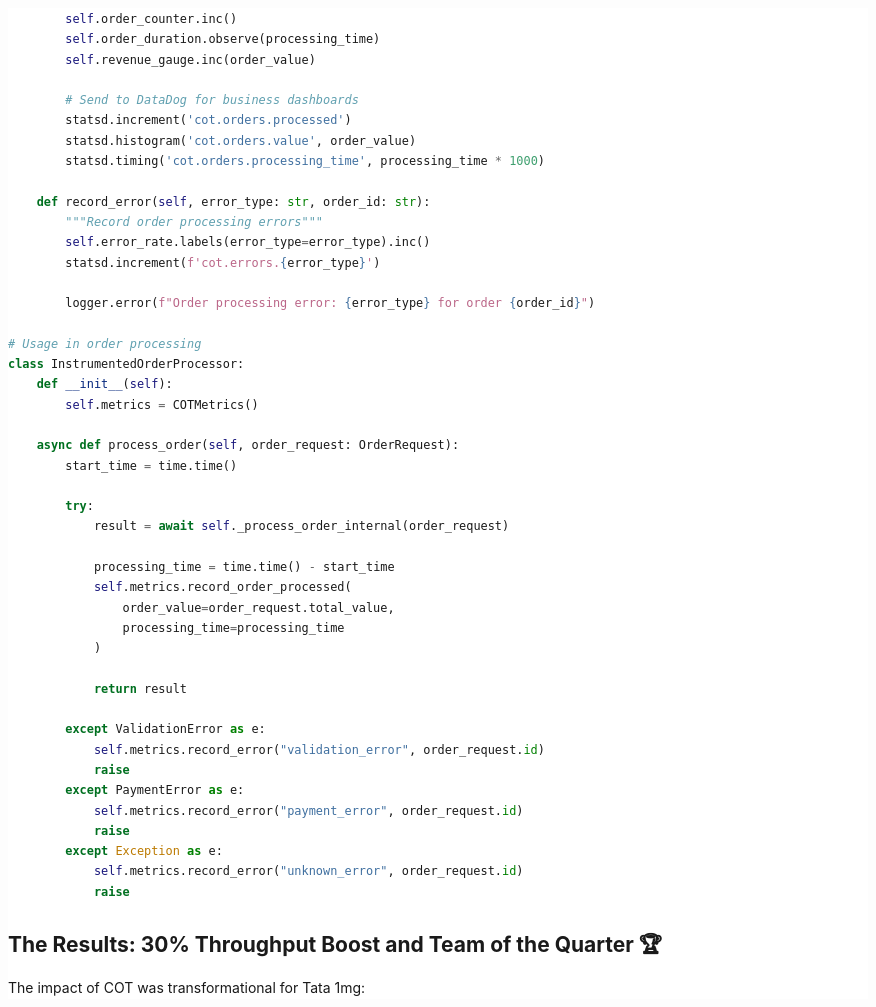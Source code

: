 ```python
        self.order_counter.inc()
        self.order_duration.observe(processing_time)
        self.revenue_gauge.inc(order_value)
        
        # Send to DataDog for business dashboards
        statsd.increment('cot.orders.processed')
        statsd.histogram('cot.orders.value', order_value)
        statsd.timing('cot.orders.processing_time', processing_time * 1000)
    
    def record_error(self, error_type: str, order_id: str):
        """Record order processing errors"""
        self.error_rate.labels(error_type=error_type).inc()
        statsd.increment(f'cot.errors.{error_type}')
        
        logger.error(f"Order processing error: {error_type} for order {order_id}")

# Usage in order processing
class InstrumentedOrderProcessor:
    def __init__(self):
        self.metrics = COTMetrics()
        
    async def process_order(self, order_request: OrderRequest):
        start_time = time.time()
        
        try:
            result = await self._process_order_internal(order_request)
            
            processing_time = time.time() - start_time
            self.metrics.record_order_processed(
                order_value=order_request.total_value,
                processing_time=processing_time
            )
            
            return result
            
        except ValidationError as e:
            self.metrics.record_error("validation_error", order_request.id)
            raise
        except PaymentError as e:
            self.metrics.record_error("payment_error", order_request.id)
            raise
        except Exception as e:
            self.metrics.record_error("unknown_error", order_request.id)
            raise
```

## The Results: 30% Throughput Boost and Team of the Quarter 🏆

The impact of COT was transformational for Tata 1mg:
